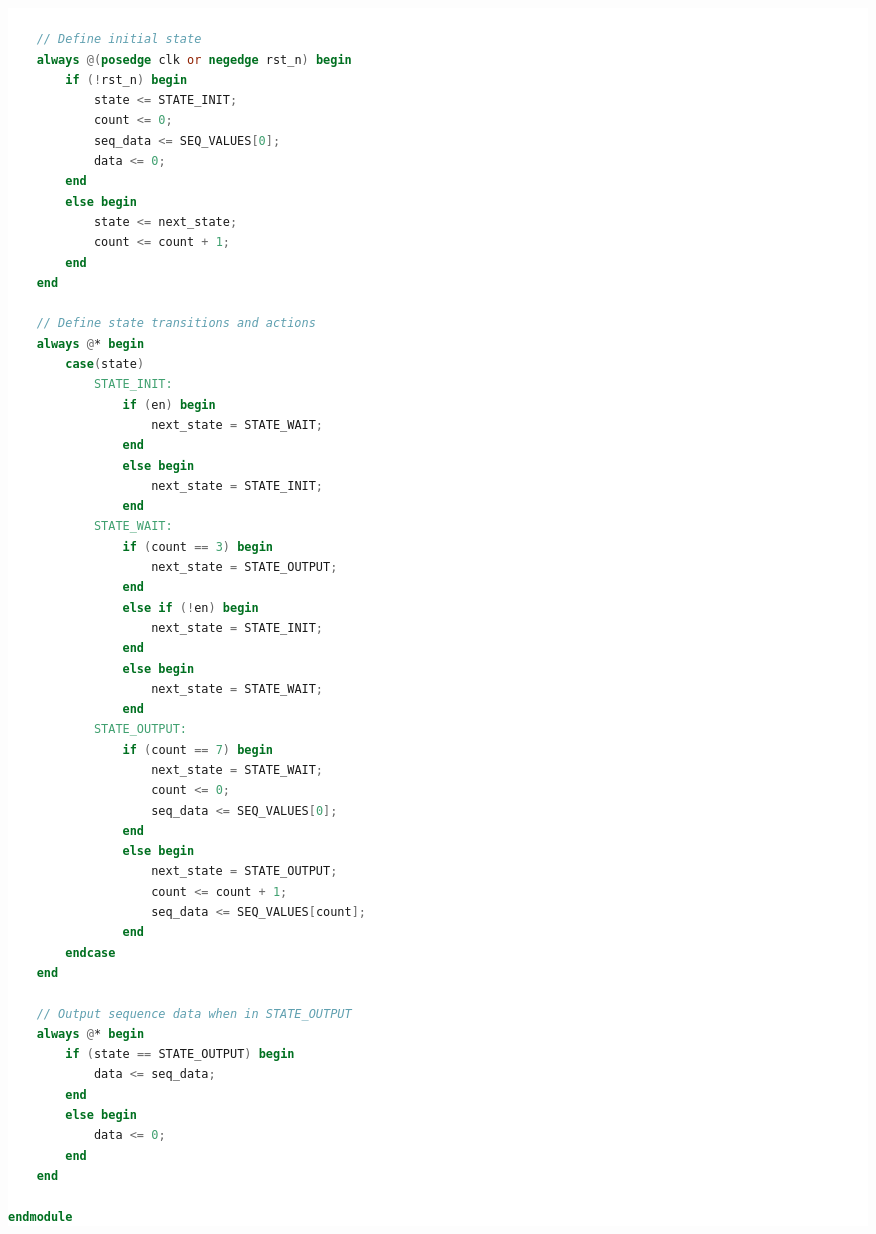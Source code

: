 ```verilog

    // Define initial state
    always @(posedge clk or negedge rst_n) begin
        if (!rst_n) begin
            state <= STATE_INIT;
            count <= 0;
            seq_data <= SEQ_VALUES[0];
            data <= 0;
        end
        else begin
            state <= next_state;
            count <= count + 1;
        end
    end

    // Define state transitions and actions
    always @* begin
        case(state)
            STATE_INIT:
                if (en) begin
                    next_state = STATE_WAIT;
                end
                else begin
                    next_state = STATE_INIT;
                end
            STATE_WAIT:
                if (count == 3) begin
                    next_state = STATE_OUTPUT;
                end
                else if (!en) begin
                    next_state = STATE_INIT;
                end
                else begin
                    next_state = STATE_WAIT;
                end
            STATE_OUTPUT:
                if (count == 7) begin
                    next_state = STATE_WAIT;
                    count <= 0;
                    seq_data <= SEQ_VALUES[0];
                end
                else begin
                    next_state = STATE_OUTPUT;
                    count <= count + 1;
                    seq_data <= SEQ_VALUES[count];
                end
        endcase
    end

    // Output sequence data when in STATE_OUTPUT
    always @* begin
        if (state == STATE_OUTPUT) begin
            data <= seq_data;
        end
        else begin
            data <= 0;
        end
    end

endmodule
```
